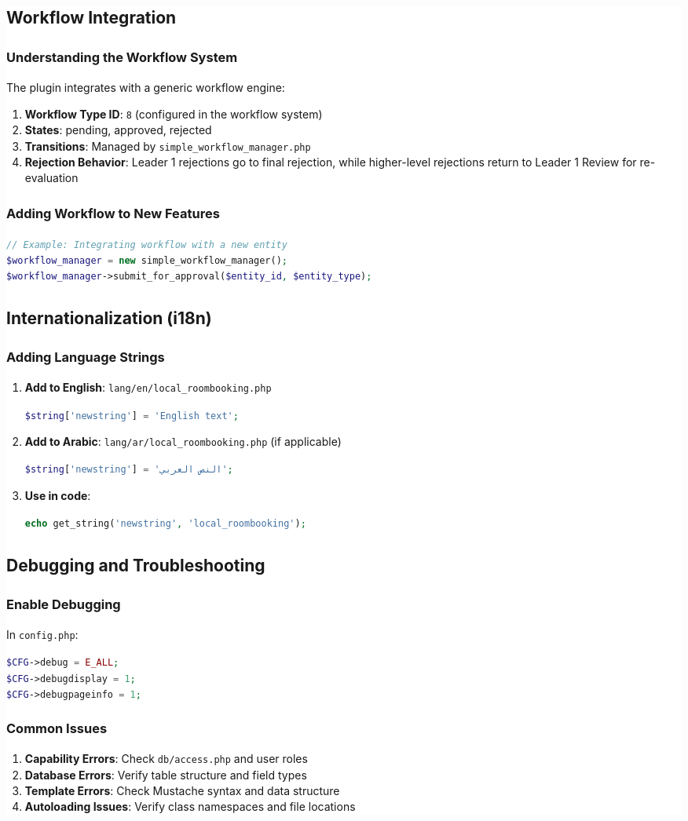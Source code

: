 ## Workflow Integration

### Understanding the Workflow System

The plugin integrates with a generic workflow engine:

1. **Workflow Type ID**: `8` (configured in the workflow system)
2. **States**: pending, approved, rejected
3. **Transitions**: Managed by `simple_workflow_manager.php`
4. **Rejection Behavior**: Leader 1 rejections go to final rejection, while higher-level rejections return to Leader 1 Review for re-evaluation

### Adding Workflow to New Features

```php
// Example: Integrating workflow with a new entity
$workflow_manager = new simple_workflow_manager();
$workflow_manager->submit_for_approval($entity_id, $entity_type);
```

## Internationalization (i18n)

### Adding Language Strings

1. **Add to English**: `lang/en/local_roombooking.php`
   ```php
   $string['newstring'] = 'English text';
   ```

2. **Add to Arabic**: `lang/ar/local_roombooking.php` (if applicable)
   ```php
   $string['newstring'] = 'النص العربي';
   ```

3. **Use in code**:
   ```php
   echo get_string('newstring', 'local_roombooking');
   ```

## Debugging and Troubleshooting

### Enable Debugging

In `config.php`:
```php
$CFG->debug = E_ALL;
$CFG->debugdisplay = 1;
$CFG->debugpageinfo = 1;
```

### Common Issues

1. **Capability Errors**: Check `db/access.php` and user roles
2. **Database Errors**: Verify table structure and field types
3. **Template Errors**: Check Mustache syntax and data structure
4. **Autoloading Issues**: Verify class namespaces and file locations
